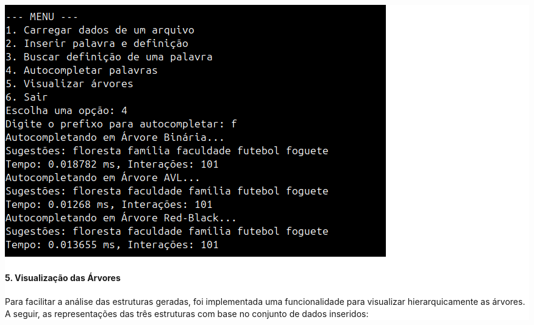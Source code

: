 ![autoCompletar](images/autoCompletar.png)

#### 5. Visualização das Árvores

Para facilitar a análise das estruturas geradas, foi implementada uma funcionalidade para visualizar hierarquicamente as árvores. A seguir, as representações das três estruturas com base no conjunto de dados inseridos:
